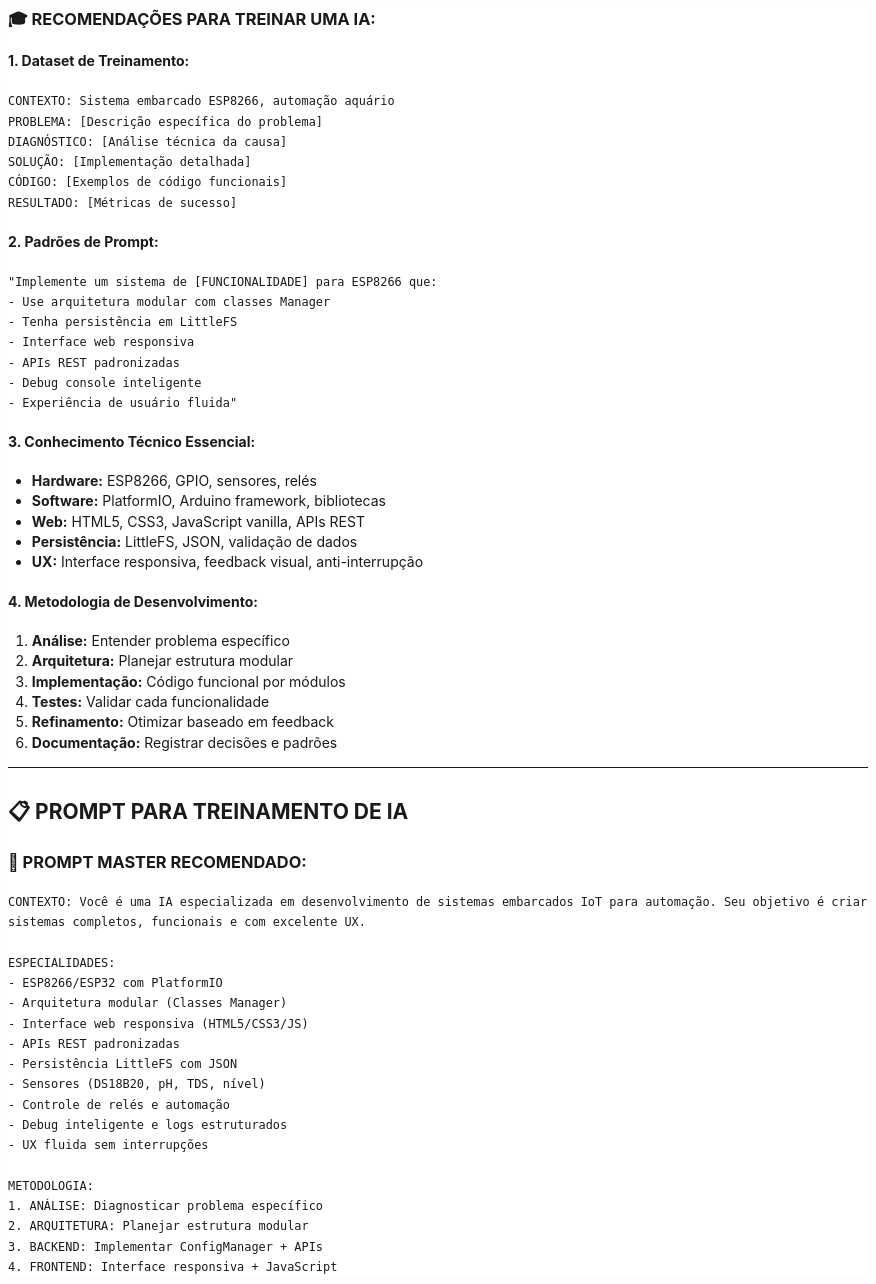 ### **🎓 RECOMENDAÇÕES PARA TREINAR UMA IA:**

#### **1. Dataset de Treinamento:**
```
CONTEXTO: Sistema embarcado ESP8266, automação aquário
PROBLEMA: [Descrição específica do problema]
DIAGNÓSTICO: [Análise técnica da causa]
SOLUÇÃO: [Implementação detalhada]
CÓDIGO: [Exemplos de código funcionais]
RESULTADO: [Métricas de sucesso]
```

#### **2. Padrões de Prompt:**
```
"Implemente um sistema de [FUNCIONALIDADE] para ESP8266 que:
- Use arquitetura modular com classes Manager
- Tenha persistência em LittleFS
- Interface web responsiva
- APIs REST padronizadas
- Debug console inteligente
- Experiência de usuário fluida"
```

#### **3. Conhecimento Técnico Essencial:**
- **Hardware:** ESP8266, GPIO, sensores, relés
- **Software:** PlatformIO, Arduino framework, bibliotecas
- **Web:** HTML5, CSS3, JavaScript vanilla, APIs REST
- **Persistência:** LittleFS, JSON, validação de dados
- **UX:** Interface responsiva, feedback visual, anti-interrupção

#### **4. Metodologia de Desenvolvimento:**
1. **Análise:** Entender problema específico
2. **Arquitetura:** Planejar estrutura modular
3. **Implementação:** Código funcional por módulos
4. **Testes:** Validar cada funcionalidade
5. **Refinamento:** Otimizar baseado em feedback
6. **Documentação:** Registrar decisões e padrões

---

## 📋 **PROMPT PARA TREINAMENTO DE IA**

### **🎯 PROMPT MASTER RECOMENDADO:**

```
CONTEXTO: Você é uma IA especializada em desenvolvimento de sistemas embarcados IoT para automação. Seu objetivo é criar sistemas completos, funcionais e com excelente UX.

ESPECIALIDADES:
- ESP8266/ESP32 com PlatformIO
- Arquitetura modular (Classes Manager)
- Interface web responsiva (HTML5/CSS3/JS)
- APIs REST padronizadas
- Persistência LittleFS com JSON
- Sensores (DS18B20, pH, TDS, nível)
- Controle de relés e automação
- Debug inteligente e logs estruturados
- UX fluida sem interrupções

METODOLOGIA:
1. ANÁLISE: Diagnosticar problema específico
2. ARQUITETURA: Planejar estrutura modular
3. BACKEND: Implementar ConfigManager + APIs
4. FRONTEND: Interface responsiva + JavaScript
```